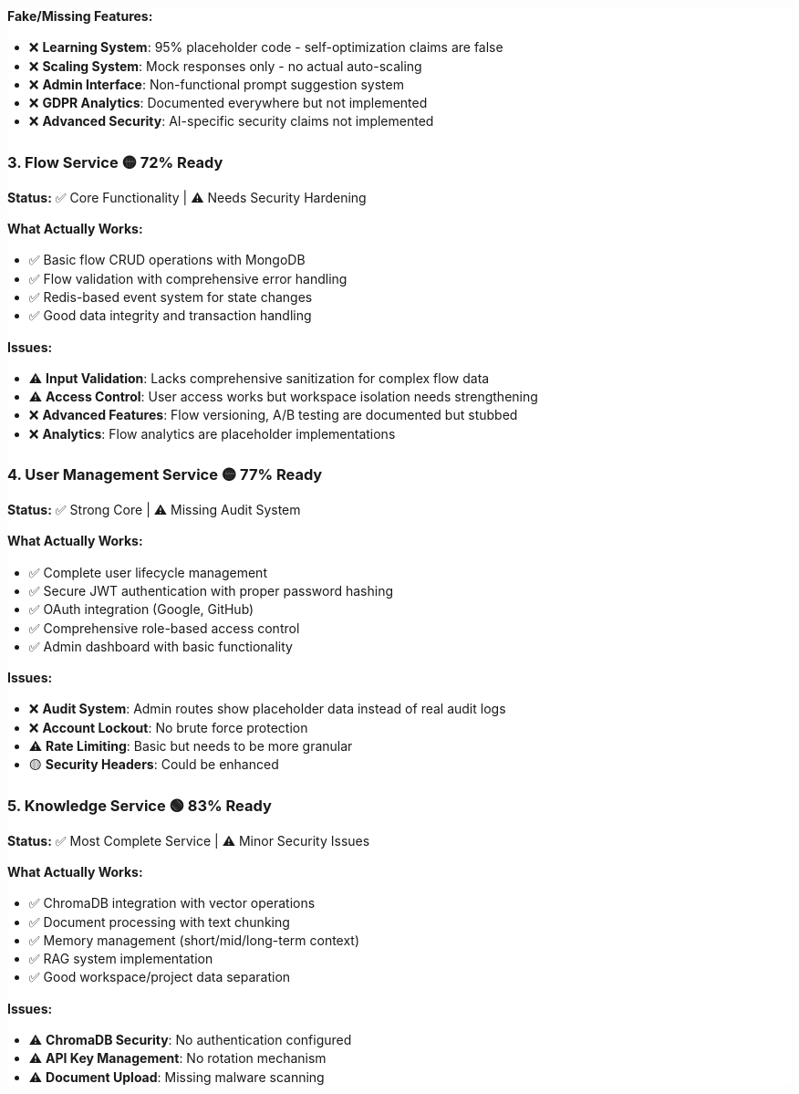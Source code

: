 **Fake/Missing Features:**
- ❌ **Learning System**: 95% placeholder code - self-optimization claims are false
- ❌ **Scaling System**: Mock responses only - no actual auto-scaling
- ❌ **Admin Interface**: Non-functional prompt suggestion system
- ❌ **GDPR Analytics**: Documented everywhere but not implemented
- ❌ **Advanced Security**: AI-specific security claims not implemented

### 3. Flow Service 🟡 **72% Ready**

**Status:** ✅ Core Functionality | ⚠️ Needs Security Hardening

**What Actually Works:**
- ✅ Basic flow CRUD operations with MongoDB
- ✅ Flow validation with comprehensive error handling
- ✅ Redis-based event system for state changes
- ✅ Good data integrity and transaction handling

**Issues:**
- ⚠️ **Input Validation**: Lacks comprehensive sanitization for complex flow data
- ⚠️ **Access Control**: User access works but workspace isolation needs strengthening
- ❌ **Advanced Features**: Flow versioning, A/B testing are documented but stubbed
- ❌ **Analytics**: Flow analytics are placeholder implementations

### 4. User Management Service 🟡 **77% Ready**

**Status:** ✅ Strong Core | ⚠️ Missing Audit System

**What Actually Works:**
- ✅ Complete user lifecycle management
- ✅ Secure JWT authentication with proper password hashing
- ✅ OAuth integration (Google, GitHub) 
- ✅ Comprehensive role-based access control
- ✅ Admin dashboard with basic functionality

**Issues:**
- ❌ **Audit System**: Admin routes show placeholder data instead of real audit logs
- ❌ **Account Lockout**: No brute force protection
- ⚠️ **Rate Limiting**: Basic but needs to be more granular
- 🟡 **Security Headers**: Could be enhanced

### 5. Knowledge Service 🟢 **83% Ready**

**Status:** ✅ Most Complete Service | ⚠️ Minor Security Issues

**What Actually Works:**
- ✅ ChromaDB integration with vector operations
- ✅ Document processing with text chunking
- ✅ Memory management (short/mid/long-term context)
- ✅ RAG system implementation
- ✅ Good workspace/project data separation

**Issues:**
- ⚠️ **ChromaDB Security**: No authentication configured
- ⚠️ **API Key Management**: No rotation mechanism
- ⚠️ **Document Upload**: Missing malware scanning
